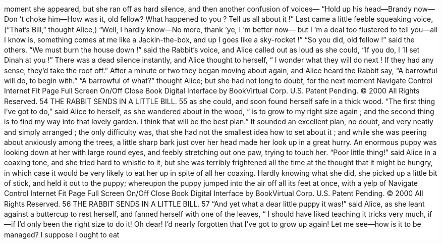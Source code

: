 moment she appeared, but she ran off as hard
silence, and then another confusion of voices—
“Hold up his head—Brandy now—Don ’t choke
him—How was it, old fellow? What happened
to you ? Tell us all about it !”
Last came a little feeble squeaking voice,
(“That’s Bill,” thought Alice,) “Well, I hardly
know—No more, thank ’ye, I ’m better now—
but I ’m a deal too flustered to tell you—all
I know is, something comes at me like a Jackin-the-box, and up I goes like a sky-rocket !”
“So you did, old fellow !” said the others.
“We must burn the house down !” said the
Rabbit’s voice, and Alice called out as loud as
she could, “If you do, I ’ll set Dinah at you !”
There was a dead silence instantly, and Alice
thought to herself, “ I wonder what they will
do next ! If they had any sense, they’d take
the roof off.” After a minute or two they
began moving about again, and Alice heard the
Rabbit say, “A barrowful will do, to begin with.”
“A barrowful of what?” thought Alice; but
she had not long to doubt, for the next moment
Navigate Control Internet
Fit Page Full Screen On/Off Close Book
Digital Interface by BookVirtual Corp. U.S. Patent Pending. © 2000 All Rights Reserved.
54 THE RABBIT SENDS IN A LITTLE BILL. 55
as she could, and soon found herself safe in a
thick wood.
“The first thing I’ve got to do,” said Alice
to herself, as she wandered about in the wood,
“ is to grow to my right size again ; and the
second thing is to find my way into that lovely
garden. I think that will be the best plan.”
It sounded an excellent plan, no doubt, and
very neatly and simply arranged ; the only
difficulty was, that she had not the smallest
idea how to set about it ; and while she was
peering about anxiously among the trees, a
little sharp bark just over her head made her
look up in a great hurry.
An enormous puppy was looking down at
her with large round eyes, and feebly stretching
out one paw, trying to touch her. “Poor little
thing!” said Alice in a coaxing tone, and she
tried hard to whistle to it, but she was terribly
frightened all the time at the thought that it
might be hungry, in which case it would be very
likely to eat her up in spite of all her coaxing.
Hardly knowing what she did, she picked up
a little bit of stick, and held it out to the
puppy; whereupon the puppy jumped into the
air off all its feet at once, with a yelp of
Navigate Control Internet
Fit Page Full Screen On/Off Close Book
Digital Interface by BookVirtual Corp. U.S. Patent Pending. © 2000 All Rights Reserved.
56 THE RABBIT SENDS IN A LITTLE BILL. 57
“And yet what a dear little puppy it was!”
said Alice, as she leant against a buttercup to
rest herself, and fanned herself with one of the
leaves, “ I should have liked teaching it tricks
very much, if—if I’d only been the right size
to do it! Oh dear! I’d nearly forgotten that
I’ve got to grow up again! Let me see—how
is it to be managed? I suppose I ought to eat